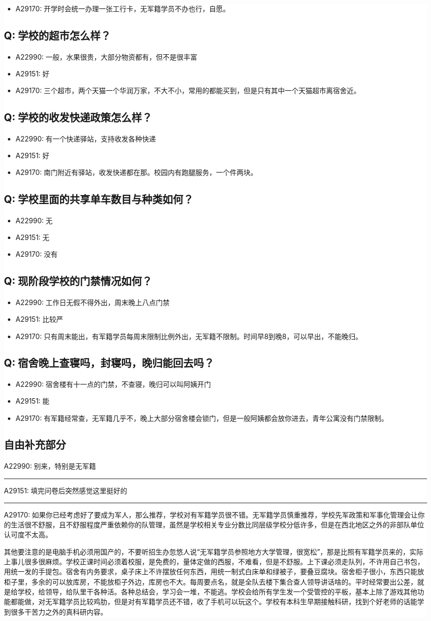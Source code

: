- A29170: 开学时会统一办理一张工行卡，无军籍学员不办也行，自愿。

## Q: 学校的超市怎么样？

- A22990: 一般，水果很贵，大部分物资都有，但不是很丰富

- A29151: 好

- A29170: 三个超市，两个天猫一个华润万家，不大不小，常用的都能买到，但是只有其中一个天猫超市离宿舍近。

## Q: 学校的收发快递政策怎么样？

- A22990: 有一个快递驿站，支持收发各种快递

- A29151: 好

- A29170: 南门附近有驿站，收发快递都在那。校园内有跑腿服务，一个件两块。

## Q: 学校里面的共享单车数目与种类如何？

- A22990: 无

- A29151: 无

- A29170: 没有

## Q: 现阶段学校的门禁情况如何？

- A22990: 工作日无假不得外出，周末晚上八点门禁

- A29151: 比较严

- A29170: 只有周末能出，有军籍学员每周末限制比例外出，无军籍不限制。时间早8到晚8，可以早出，不能晚归。

## Q: 宿舍晚上查寝吗，封寝吗，晚归能回去吗？

- A22990: 宿舍楼有十一点的门禁，不查寝，晚归可以叫阿姨开门

- A29151: 能

- A29170: 有军籍经常查，无军籍几乎不，晚上大部分宿舍楼会锁门，但是一般阿姨都会放你进去，青年公寓没有门禁限制。

## 自由补充部分

A22990: 别来，特别是无军籍

***

A29151: 填完问卷后突然感觉这里挺好的

***

A29170: 如果你已经考虑好了要成为军人，那么推荐，学校对有军籍学员很不错。无军籍学员慎重推荐，学校先军政策和军事化管理会让你的生活很不舒服，且不舒服程度严重依赖你的队管理，虽然是学校相关专业分数比同层级学校分低许多，但是在西北地区之外的非部队单位认可度不太高。

其他要注意的是电脑手机必须用国产的，不要听招生办忽悠人说“无军籍学员参照地方大学管理，很宽松”，那是比照有军籍学员来的，实际上事儿很多很麻烦。学校正课时间必须着校服，是免费的，量体定做的西服，不难看，但是不舒服。上下课必须走队列，不许用自己书包，用统一发的手提包。宿舍有内务要求，桌子床上不许摆放任何东西，用统一制式白床单和绿被子，要叠豆腐块。宿舍柜子很小，东西只能放柜子里，多余的可以放库房，不能放柜子外边，库房也不大。每周要点名，就是全队去楼下集合查人领导讲话啥的。平时经常要出公差，就是给学校，给领导，给队里干各种活。各种总结会，学习会一堆，不能逃。学校会给所有学生发一个受管控的平板，基本上除了游戏其他功能都能做，对无军籍学员比较鸡肋，但是对有军籍学员还不错，收了手机可以玩这个。学校有本科生早期接触科研，找到个好老师的话能学到很多干苦力之外的真科研内容。